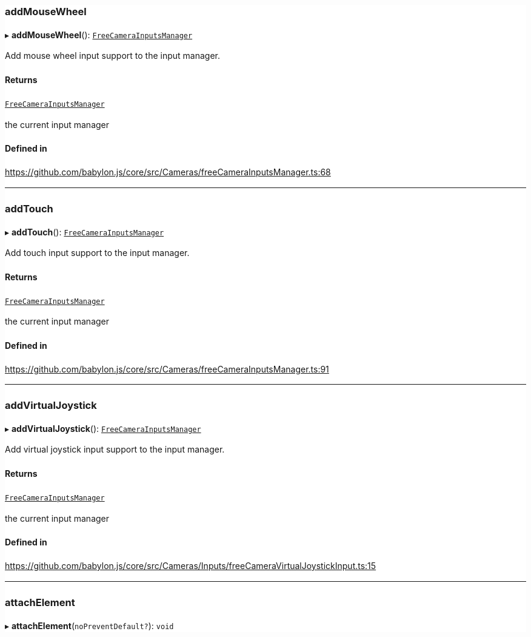 ### addMouseWheel

▸ **addMouseWheel**(): [`FreeCameraInputsManager`](FreeCameraInputsManager.md)

Add mouse wheel input support to the input manager.

#### Returns

[`FreeCameraInputsManager`](FreeCameraInputsManager.md)

the current input manager

#### Defined in

https://github.com/babylon.js/core/src/Cameras/freeCameraInputsManager.ts:68

___

### addTouch

▸ **addTouch**(): [`FreeCameraInputsManager`](FreeCameraInputsManager.md)

Add touch input support to the input manager.

#### Returns

[`FreeCameraInputsManager`](FreeCameraInputsManager.md)

the current input manager

#### Defined in

https://github.com/babylon.js/core/src/Cameras/freeCameraInputsManager.ts:91

___

### addVirtualJoystick

▸ **addVirtualJoystick**(): [`FreeCameraInputsManager`](FreeCameraInputsManager.md)

Add virtual joystick input support to the input manager.

#### Returns

[`FreeCameraInputsManager`](FreeCameraInputsManager.md)

the current input manager

#### Defined in

https://github.com/babylon.js/core/src/Cameras/Inputs/freeCameraVirtualJoystickInput.ts:15

___

### attachElement

▸ **attachElement**(`noPreventDefault?`): `void`
